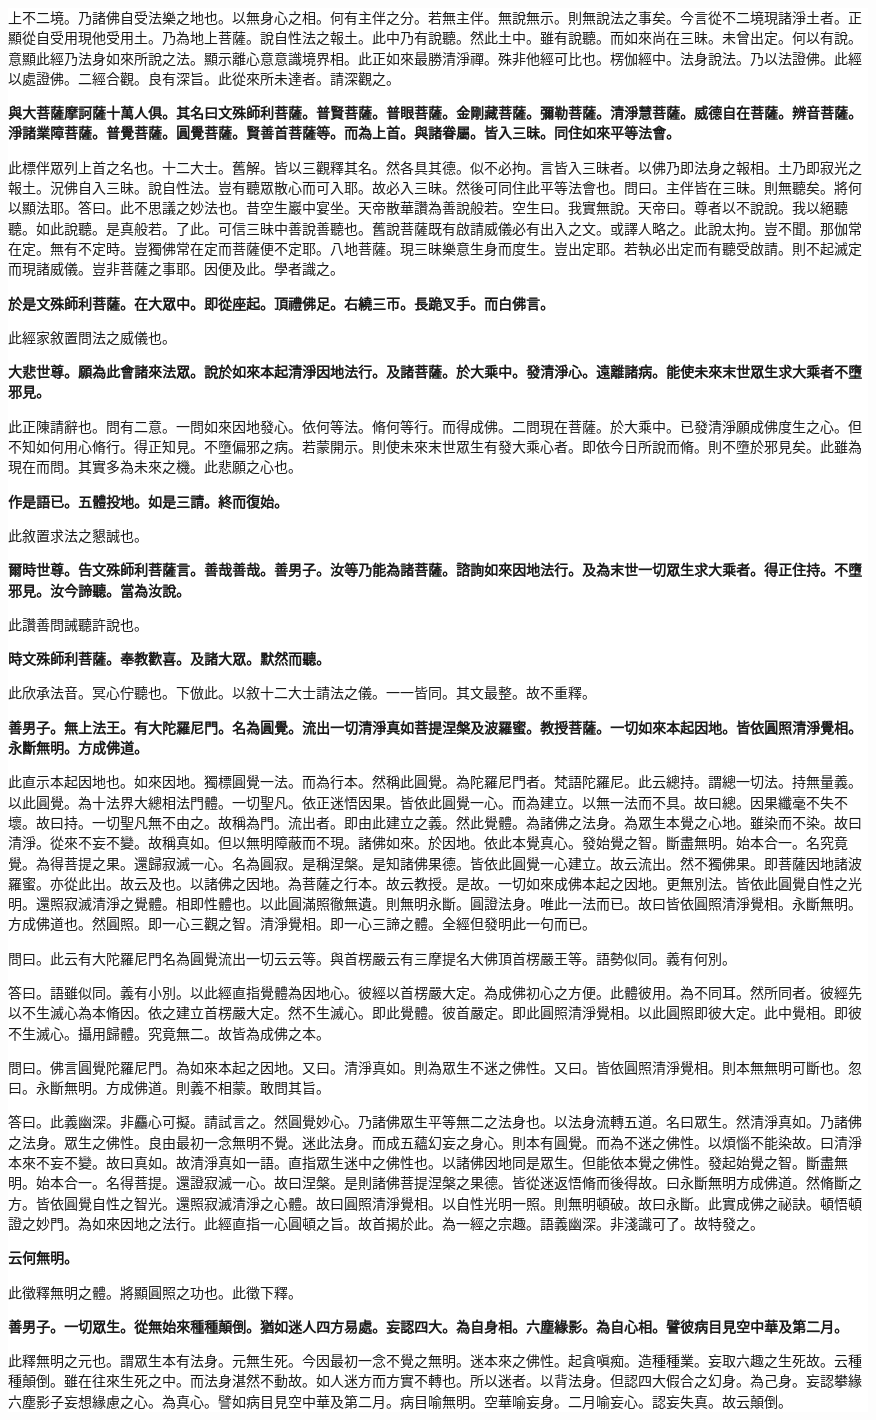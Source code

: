 上不二境。乃諸佛自受法樂之地也。以無身心之相。何有主伴之分。若無主伴。無說無示。則無說法之事矣。今言從不二境現諸淨土者。正顯從自受用現他受用土。乃為地上菩薩。說自性法之報土。此中乃有說聽。然此土中。雖有說聽。而如來尚在三昧。未曾出定。何以有說。意顯此經乃法身如來所說之法。顯示離心意意識境界相。此正如來最勝清淨禪。殊非他經可比也。楞伽經中。法身說法。乃以法證佛。此經以處證佛。二經合觀。良有深旨。此從來所未達者。請深觀之。

**與大菩薩摩訶薩十萬人俱。其名曰文殊師利菩薩。普賢菩薩。普眼菩薩。金剛藏菩薩。彌勒菩薩。清淨慧菩薩。威德自在菩薩。辨音菩薩。淨諸業障菩薩。普覺菩薩。圓覺菩薩。賢善首菩薩等。而為上首。與諸眷屬。皆入三昧。同住如來平等法會。**

此標伴眾列上首之名也。十二大士。舊解。皆以三觀釋其名。然各具其德。似不必拘。言皆入三昧者。以佛乃即法身之報相。土乃即寂光之報土。況佛自入三昧。說自性法。豈有聽眾散心而可入耶。故必入三昧。然後可同住此平等法會也。問曰。主伴皆在三昧。則無聽矣。將何以顯法耶。答曰。此不思議之妙法也。昔空生巖中宴坐。天帝散華讚為善說般若。空生曰。我實無說。天帝曰。尊者以不說說。我以絕聽聽。如此說聽。是真般若。了此。可信三昧中善說善聽也。舊說菩薩既有啟請威儀必有出入之文。或譯人略之。此說太拘。豈不聞。那伽常在定。無有不定時。豈獨佛常在定而菩薩便不定耶。八地菩薩。現三昧樂意生身而度生。豈出定耶。若執必出定而有聽受啟請。則不起滅定而現諸威儀。豈非菩薩之事耶。因便及此。學者識之。

**於是文殊師利菩薩。在大眾中。即從座起。頂禮佛足。右繞三帀。長跪叉手。而白佛言。**

此經家敘置問法之威儀也。

**大悲世尊。願為此會諸來法眾。說於如來本起清淨因地法行。及諸菩薩。於大乘中。發清淨心。遠離諸病。能使未來末世眾生求大乘者不墮邪見。**

此正陳請辭也。問有二意。一問如來因地發心。依何等法。脩何等行。而得成佛。二問現在菩薩。於大乘中。已發清淨願成佛度生之心。但不知如何用心脩行。得正知見。不墮偏邪之病。若蒙開示。則使未來末世眾生有發大乘心者。即依今日所說而脩。則不墮於邪見矣。此雖為現在而問。其實多為未來之機。此悲願之心也。

**作是語已。五體投地。如是三請。終而復始。**

此敘置求法之懇誠也。

**爾時世尊。告文殊師利菩薩言。善哉善哉。善男子。汝等乃能為諸菩薩。諮詢如來因地法行。及為末世一切眾生求大乘者。得正住持。不墮邪見。汝今諦聽。當為汝說。**

此讚善問誡聽許說也。

**時文殊師利菩薩。奉教歡喜。及諸大眾。默然而聽。**

此欣承法音。冥心佇聽也。下倣此。以敘十二大士請法之儀。一一皆同。其文最整。故不重釋。

**善男子。無上法王。有大陀羅尼門。名為圓覺。流出一切清淨真如菩提涅槃及波羅蜜。教授菩薩。一切如來本起因地。皆依圓照清淨覺相。永斷無明。方成佛道。**

此直示本起因地也。如來因地。獨標圓覺一法。而為行本。然稱此圓覺。為陀羅尼門者。梵語陀羅尼。此云總持。謂總一切法。持無量義。以此圓覺。為十法界大總相法門體。一切聖凡。依正迷悟因果。皆依此圓覺一心。而為建立。以無一法而不具。故曰總。因果纖毫不失不壞。故曰持。一切聖凡無不由之。故稱為門。流出者。即由此建立之義。然此覺體。為諸佛之法身。為眾生本覺之心地。雖染而不染。故曰清淨。從來不妄不變。故稱真如。但以無明障蔽而不現。諸佛如來。於因地。依此本覺真心。發始覺之智。斷盡無明。始本合一。名究竟覺。為得菩提之果。還歸寂滅一心。名為圓寂。是稱涅槃。是知諸佛果德。皆依此圓覺一心建立。故云流出。然不獨佛果。即菩薩因地諸波羅蜜。亦從此出。故云及也。以諸佛之因地。為菩薩之行本。故云教授。是故。一切如來成佛本起之因地。更無別法。皆依此圓覺自性之光明。還照寂滅清淨之覺體。相即性體也。以此圓滿照徹無遺。則無明永斷。圓證法身。唯此一法而已。故曰皆依圓照清淨覺相。永斷無明。方成佛道也。然圓照。即一心三觀之智。清淨覺相。即一心三諦之體。全經但發明此一句而已。

問曰。此云有大陀羅尼門名為圓覺流出一切云云等。與首楞嚴云有三摩提名大佛頂首楞嚴王等。語勢似同。義有何別。

答曰。語雖似同。義有小別。以此經直指覺體為因地心。彼經以首楞嚴大定。為成佛初心之方便。此體彼用。為不同耳。然所同者。彼經先以不生滅心為本脩因。依之建立首楞嚴大定。然不生滅心。即此覺體。彼首嚴定。即此圓照清淨覺相。以此圓照即彼大定。此中覺相。即彼不生滅心。攝用歸體。究竟無二。故皆為成佛之本。

問曰。佛言圓覺陀羅尼門。為如來本起之因地。又曰。清淨真如。則為眾生不迷之佛性。又曰。皆依圓照清淨覺相。則本無無明可斷也。忽曰。永斷無明。方成佛道。則義不相蒙。敢問其旨。

答曰。此義幽深。非麤心可擬。請試言之。然圓覺妙心。乃諸佛眾生平等無二之法身也。以法身流轉五道。名曰眾生。然清淨真如。乃諸佛之法身。眾生之佛性。良由最初一念無明不覺。迷此法身。而成五蘊幻妄之身心。則本有圓覺。而為不迷之佛性。以煩惱不能染故。曰清淨本來不妄不變。故曰真如。故清淨真如一語。直指眾生迷中之佛性也。以諸佛因地同是眾生。但能依本覺之佛性。發起始覺之智。斷盡無明。始本合一。名得菩提。還證寂滅一心。故曰涅槃。是則諸佛菩提涅槃之果德。皆從迷返悟脩而後得故。曰永斷無明方成佛道。然脩斷之方。皆依圓覺自性之智光。還照寂滅清淨之心體。故曰圓照清淨覺相。以自性光明一照。則無明頓破。故曰永斷。此實成佛之祕訣。頓悟頓證之妙門。為如來因地之法行。此經直指一心圓頓之旨。故首揭於此。為一經之宗趣。語義幽深。非淺識可了。故特發之。

**云何無明。**

此徵釋無明之體。將顯圓照之功也。此徵下釋。

**善男子。一切眾生。從無始來種種顛倒。猶如迷人四方易處。妄認四大。為自身相。六塵緣影。為自心相。譬彼病目見空中華及第二月。**

此釋無明之元也。謂眾生本有法身。元無生死。今因最初一念不覺之無明。迷本來之佛性。起貪嗔痴。造種種業。妄取六趣之生死故。云種種顛倒。雖在往來生死之中。而法身湛然不動故。如人迷方而方實不轉也。所以迷者。以背法身。但認四大假合之幻身。為己身。妄認攀緣六塵影子妄想緣慮之心。為真心。譬如病目見空中華及第二月。病目喻無明。空華喻妄身。二月喻妄心。認妄失真。故云顛倒。
